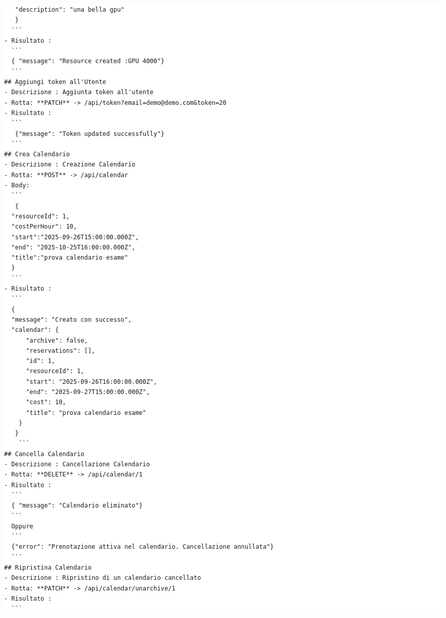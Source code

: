        "description": "una bella gpu"
       }
      ```
    - Risultato :
      ```
      { "message": "Resource created :GPU 4000"}
      ```
    ## Aggiungi token all'Utente
    - Descrizione : Aggiunta token all'utente
    - Rotta: **PATCH** -> /api/token?email=demo@demo.com&token=20
    - Risultato :
      ```
       {"message": "Token updated successfully"}
      ```
    ## Crea Calendario
    - Descrizione : Creazione Calendario
    - Rotta: **POST** -> /api/calendar
    - Body:
      ```
       {
      "resourceId": 1,
      "costPerHour": 10,
      "start":"2025-09-26T15:00:00.000Z",
      "end": "2025-10-25T16:00:00.000Z",
      "title":"prova calendario esame"
      }  
      ```
    - Risultato :
      ```
      {
      "message": "Creato con successo",
      "calendar": {
          "archive": false,
          "reservations": [],
          "id": 1,
          "resourceId": 1,
          "start": "2025-09-26T16:00:00.000Z",
          "end": "2025-09-27T15:00:00.000Z",
          "cost": 10,
          "title": "prova calendario esame"
        }
       }
        ```
    ## Cancella Calendario
    - Descrizione : Cancellazione Calendario
    - Rotta: **DELETE** -> /api/calendar/1
    - Risultato :
      ```
      { "message": "Calendario eliminato"}
      ```
      Oppure
      ```
      {"error": "Prenotazione attiva nel calendario. Cancellazione annullata"}
      ```
    ## Ripristina Calendario
    - Descrizione : Ripristino di un calendario cancellato
    - Rotta: **PATCH** -> /api/calendar/unarchive/1
    - Risultato :
      ```